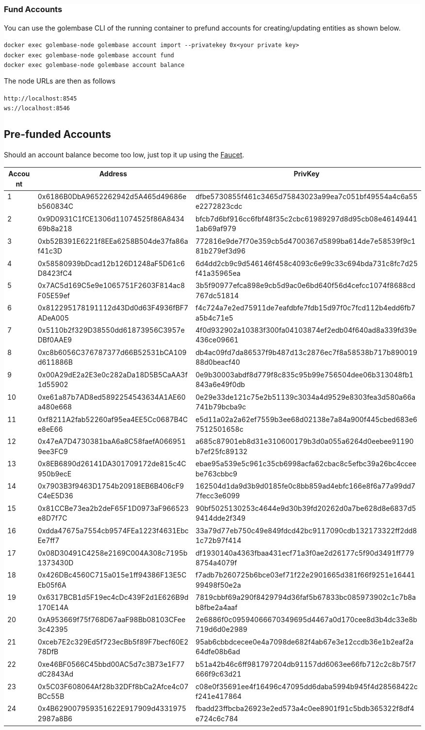 ### Fund Accounts

You can use the golembase CLI of the running container to prefund accounts for creating/updating entities as shown below.

```
docker exec golembase-node golembase account import --privatekey 0x<your private key>
docker exec golembase-node golembase account fund
docker exec golembase-node golembase account balance
```


The node URLs are then as follows
```
http://localhost:8545
ws://localhost:8546
```

## Pre-funded Accounts

Should an account balance become too low, just top it up using the [Faucet](https://ethwarsaw.holesky.golemdb.io/faucet/).

| Account | Address                                    | PrivKey                                                          |
| ------- | ------------------------------------------ | ---------------------------------------------------------------- |
| 1       | 0x6186B0DbA9652262942d5A465d49686eb560834C | dfbe5730855f461c3465d75843023a99ea7c051bf49554a4c6a55e2272823cdc |
| 2       | 0x9D0931C1fCE1306d11074525f86A843469b8a218 | bfcb7d6bf916cc6fbf48f35c2cbc61989297d8d95cb08e461494411ab69af979 |
| 3       | 0xb52B391E6221f8EEa6258B504de37fa86af41c3D | 772816e9de7f70e359cb5d4700367d5899ba614de7e58539f9c181b279ef3d96 |
| 4       | 0x58580939bDcad12b126D1248aF5D61c6D8423fC4 | 6d4dd2cb9c9d546146f458c4093c6e99c33c694bda731c8fc7d25f41a35965ea |
| 5       | 0x7AC5d169C5e9e1065751F2603F814ac8F05E59ef | 3b5f90977efca898e9cb5d9ac0e6bd640f56d4cefcc1074f8688cd767dc51814 |
| 6       | 0x812295178191112d43Dd0d63F4936fBF7ADeA005 | f4c724a7e2ed75911de7eafdbfe7fdb15d97f0c7fcd112b4edd6fb7a5b4c71e5 |
| 7       | 0x5110b2f329D38550dd61873956C3957eDBf0AAE9 | 4f0d932902a10383f300fa04103874ef2edb04f640ad8a339fd39e436ce09661 |
| 8       | 0xc8b6056C376787377d66B52531bCA109d611886B | db4ac09fd7da86537f9b487d13c2876ec7f8a58538b717b89001988d0beacf40 |
| 9       | 0x00A29dE2a2E3e0c282aDa18D5B5CaAA3f1d55902 | 0e9b30003abdf8d779f8c835c95b99e756504dee06b313048fb1843a6e49f0db |
| 10      | 0xe61a87b7AD8ed5892254543634A1AE60a480e668 | 0e29e33de121c75e2b51139c3034a4d9529e8303fea3d580a66a741b79bcba9c |
| 11      | 0xf8211A2fab52260af95ea4EE5Cc0687B4Ce8eE66 | e5d11a02a2a62ef7559b3ee68d02138e7a84a900f445cbed683e67512501658c |
| 12      | 0x47eA7D4730381baA6a8C58faefA0669519ee3FC9 | a685c87901eb8d31e310600179b3d0a055a6264d0eebee91190b7ef25fc89132 |
| 13      | 0x8EB6890d26141DA301709172de815c4C950b9ecE | ebae95a539e5c961c35cb6998acfa62cbac8c5efbc39a26bc4cceebe763cbbc9 |
| 14      | 0x7903B3f9463D1754b20918EB6B406cF9C4eE5D36 | 162504d1da9d3b9d0185fe0c8bb859ad4ebfc166e8f6a77a99dd77fecc3e6099 |
| 15      | 0x81CCBe73ea2b2deF65F1D0973aF966523e8D7f7C | 90bf5025130253c4644e9d30b39fd20262d0a7be628d8e6837d59414dde2f349 |
| 16      | 0xdda47675a7554cb9574FEa1223f4631EbcEe7ff7 | 33a79d77eb750c49e849fdcd42bc9117090cdb132173322ff2dd81c72b97f414 |
| 17      | 0x08D30491C4258e2169C004A308c7195b1373430D | df1930140a4363fbaa431ecf71a3f0ae2d26177c5f90d3491ff7798754a4079f |
| 18      | 0x426DBc4560C715a015e1ff94386F13E5CEb05f6A | f7adb7b260725b6bce03ef71f22e2901665d381f66f9251e1644199498f50e2a |
| 19      | 0x6317BCB1d5F19ec4cDc439F2d1E626B9d170E14A | 7819cbbf69a290f8429794d36faf5b67833bc085973902c1c7b8ab8fbe2a4aaf |
| 20      | 0xA953669f75f768D67aaF98Bb08103CFee3c42395 | 2e6886f0c09594066670349695d4467a0d170cee8d3b4dc33e8b719d6d0e2989 |
| 21      | 0xceb7E2c329Ed5f723ecBb5f89F7becf60E278DfB | 95ab6cbbdcecee0e4a7098de682f4ab67e3e12ccdb36e1b2eaf2a64dfe08b6ad |
| 22      | 0xe46BF0566C45bbd00AC5d7c3B73e1F77dC2843Ad | b51a42b46c6ff981797204db91157dd6063ee66fb712c2c8b75f7666f9c63d21 |
| 23      | 0x5C03F608064Af28b32DFf8bCa2Afce4c07BCc55B | c08e0f35691ee4f16496c47095dd6daba5994b945f4d28568422cf241e417864 |
| 24      | 0x4B629007959351622E917909d43319752987a8B6 | fbadd23ffbcba26923e2ed573a4c0ee8901f91c5bdb365322f8df4e724c6c784 |